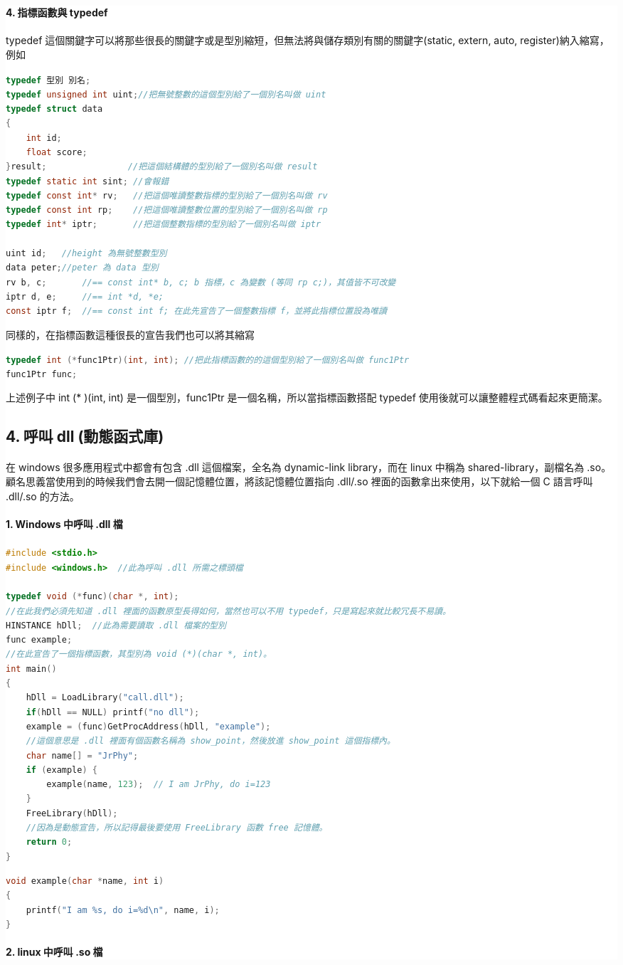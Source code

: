 #### 4. 指標函數與 typedef
typedef 這個關鍵字可以將那些很長的關鍵字或是型別縮短，但無法將與儲存類別有關的關鍵字(static, extern, auto, register)納入縮寫，例如
```C
typedef 型別 別名;
typedef unsigned int uint;//把無號整數的這個型別給了一個別名叫做 uint
typedef struct data 
{
    int id;
    float score;
}result;                //把這個結構體的型別給了一個別名叫做 result
typedef static int sint; //會報錯
typedef const int* rv;   //把這個唯讀整數指標的型別給了一個別名叫做 rv
typedef const int rp;    //把這個唯讀整數位置的型別給了一個別名叫做 rp
typedef int* iptr;       //把這個整數指標的型別給了一個別名叫做 iptr

uint id;   //height 為無號整數型別
data peter;//peter 為 data 型別
rv b, c;       //== const int* b, c; b 指標，c 為變數 (等同 rp c;)，其值皆不可改變
iptr d, e;     //== int *d, *e;
const iptr f;  //== const int f; 在此先宣告了一個整數指標 f，並將此指標位置設為唯讀
```
同樣的，在指標函數這種很長的宣告我們也可以將其縮寫
```C
typedef int (*func1Ptr)(int, int); //把此指標函數的的這個型別給了一個別名叫做 func1Ptr
func1Ptr func; 
```
上述例子中 int (* )(int, int) 是一個型別，func1Ptr 是一個名稱，所以當指標函數搭配 typedef 使用後就可以讓整體程式碼看起來更簡潔。

## 4. 呼叫 dll (動態函式庫)
在 windows 很多應用程式中都會有包含 .dll 這個檔案，全名為 dynamic-link library，而在 linux 中稱為 shared-library，副檔名為 .so。顧名思義當使用到的時候我們會去開一個記憶體位置，將該記憶體位置指向 .dll/.so 裡面的函數拿出來使用，以下就給一個 C 語言呼叫 .dll/.so 的方法。
#### 1. Windows 中呼叫 .dll 檔
```C
#include <stdio.h>
#include <windows.h>  //此為呼叫 .dll 所需之標頭檔

typedef void (*func)(char *, int);
//在此我們必須先知道 .dll 裡面的函數原型長得如何，當然也可以不用 typedef，只是寫起來就比較冗長不易讀。
HINSTANCE hDll;  //此為需要讀取 .dll 檔案的型別
func example;
//在此宣告了一個指標函數，其型別為 void (*)(char *, int)。
int main()
{
    hDll = LoadLibrary("call.dll");
    if(hDll == NULL) printf("no dll");
    example = (func)GetProcAddress(hDll, "example");
    //這個意思是 .dll 裡面有個函數名稱為 show_point，然後放進 show_point 這個指標內。
    char name[] = "JrPhy";
    if (example) {
        example(name, 123);  // I am JrPhy, do i=123
    }
    FreeLibrary(hDll);
    //因為是動態宣告，所以記得最後要使用 FreeLibrary 函數 free 記憶體。
    return 0;
}
```
```C
void example(char *name, int i)
{
	printf("I am %s, do i=%d\n", name, i);
}
```
#### 2. linux 中呼叫 .so 檔